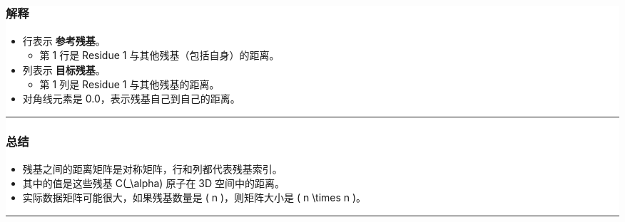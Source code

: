 
### 解释
- 行表示 **参考残基**。
  - 第 1 行是 Residue 1 与其他残基（包括自身）的距离。
- 列表示 **目标残基**。
  - 第 1 列是 Residue 1 与其他残基的距离。
- 对角线元素是 0.0，表示残基自己到自己的距离。

---

### 总结
- 残基之间的距离矩阵是对称矩阵，行和列都代表残基索引。
- 其中的值是这些残基 C\(_\alpha\) 原子在 3D 空间中的距离。
- 实际数据矩阵可能很大，如果残基数量是 \( n \)，则矩阵大小是 \( n \times n \)。

-----